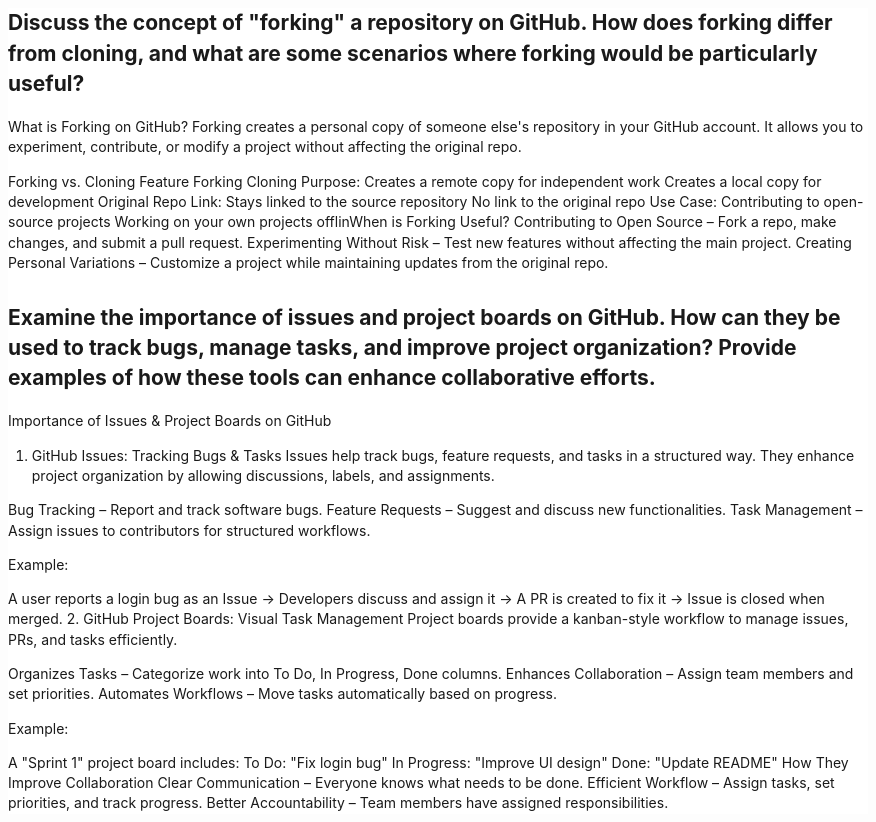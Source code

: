 ## Discuss the concept of "forking" a repository on GitHub. How does forking differ from cloning, and what are some scenarios where forking would be particularly useful?
What is Forking on GitHub?
Forking creates a personal copy of someone else's repository in your GitHub account. It allows you to experiment, contribute, or modify a project without affecting the original repo.

Forking vs. Cloning
Feature	              Forking                                   	Cloning
Purpose:	     Creates a remote copy for independent work    	    Creates a local copy for development
Original Repo Link: 	Stays linked to the source repository   	  No link to the original repo
Use Case:    	Contributing to open-source projects	              Working on your own projects offlinWhen is Forking Useful?
 Contributing to Open Source – Fork a repo, make changes, and submit a pull request.
 Experimenting Without Risk – Test new features without affecting the main project.
 Creating Personal Variations – Customize a project while maintaining updates from the original repo.

## Examine the importance of issues and project boards on GitHub. How can they be used to track bugs, manage tasks, and improve project organization? Provide examples of how these tools can enhance collaborative efforts.
Importance of Issues & Project Boards on GitHub
1. GitHub Issues: Tracking Bugs & Tasks
Issues help track bugs, feature requests, and tasks in a structured way. They enhance project organization by allowing discussions, labels, and assignments.

 Bug Tracking – Report and track software bugs.
 Feature Requests – Suggest and discuss new functionalities.
 Task Management – Assign issues to contributors for structured workflows.

 Example:

A user reports a login bug as an Issue → Developers discuss and assign it → A PR is created to fix it → Issue is closed when merged.
2. GitHub Project Boards: Visual Task Management
Project boards provide a kanban-style workflow to manage issues, PRs, and tasks efficiently.

 Organizes Tasks – Categorize work into To Do, In Progress, Done columns.
 Enhances Collaboration – Assign team members and set priorities.
 Automates Workflows – Move tasks automatically based on progress.

 Example:

A "Sprint 1" project board includes:
To Do: "Fix login bug"
In Progress: "Improve UI design"
Done: "Update README"
How They Improve Collaboration
 Clear Communication – Everyone knows what needs to be done.
 Efficient Workflow – Assign tasks, set priorities, and track progress.
 Better Accountability – Team members have assigned responsibilities.

